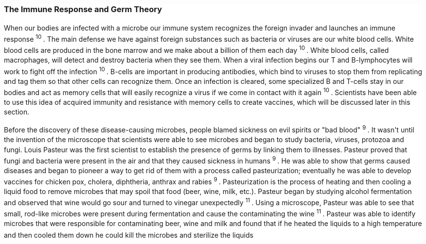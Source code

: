 <h3>
  The Immune Response and Germ Theory
 </h3>
 <p>
  When our bodies are infected with a microbe our immune system recognizes the foreign invader and launches an immune response
  <sup>
   10
  </sup>
  . The main defense we have against foreign substances such as bacteria or viruses are our white blood cells. White blood cells are produced in the bone marrow and we make about a billion of them each day
  <sup>
   10
  </sup>
  . White blood cells, called macrophages, will detect and destroy bacteria when they see them. When a viral infection begins our T and B-lymphocytes will work to fight off the infection
  <sup>
   10
  </sup>
  . B-cells are important in producing antibodies, which bind to viruses to stop them from replicating and tag them so that other cells can recognize them. Once an infection is cleared, some specialized B and T-cells stay in our bodies and act as memory cells that will easily recognize a virus if we come in contact with it again
  <sup>
   10
  </sup>
  . Scientists have been able to use this idea of acquired immunity and resistance with memory cells to create vaccines, which will be discussed later in this section.
 </p>
<p>
  Before the discovery of these disease-causing microbes, people blamed sickness on evil spirits or "bad blood"
  <sup>
   9
  </sup>
  . It wasn't until the invention of the microscope that scientists were able to see microbes and began to study bacteria, viruses, protozoa and fungi. Louis Pasteur was the first scientist to establish the presence of germs by linking them to illnesses. Pasteur proved that fungi and bacteria were present in the air and that they caused sickness in humans
  <sup>
   9
  </sup>
  . He was able to show that germs caused diseases and began to pioneer a way to get rid of them with a process called pasteurization; eventually he was able to develop vaccines for chicken pox, cholera, diphtheria, anthrax and rabies
  <sup>
   9
  </sup>
  . Pasteurization is the process of heating and then cooling a liquid food to remove microbes that may spoil that food (beer, wine, milk, etc.). Pasteur began by studying alcohol fermentation and observed that wine would go sour and turned to vinegar unexpectedly
  <sup>
   11
  </sup>
  . Using a microscope, Pasteur was able to see that small, rod-like microbes were present during fermentation and cause the contaminating the wine
  <sup>
   11
  </sup>
  . Pasteur was able to identify microbes that were responsible for contaminating beer, wine and milk and found that if he heated the liquids to a high temperature and then cooled them down he could kill the microbes and sterilize the liquids
  <sup>